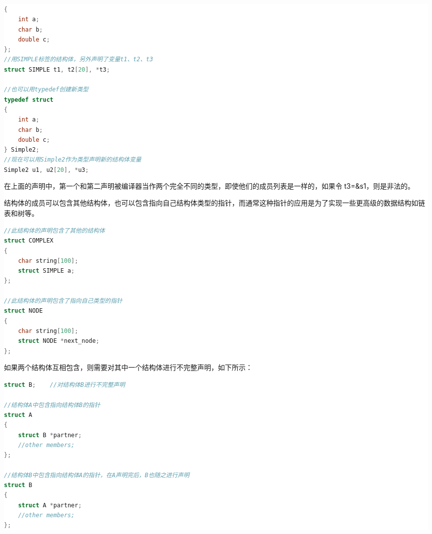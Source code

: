 ```c
{
    int a;
    char b;
    double c;
};
//用SIMPLE标签的结构体，另外声明了变量t1、t2、t3
struct SIMPLE t1, t2[20], *t3;
 
//也可以用typedef创建新类型
typedef struct
{
    int a;
    char b;
    double c; 
} Simple2;
//现在可以用Simple2作为类型声明新的结构体变量
Simple2 u1, u2[20], *u3;
```



在上面的声明中，第一个和第二声明被编译器当作两个完全不同的类型，即使他们的成员列表是一样的，如果令 t3=&s1，则是非法的。

结构体的成员可以包含其他结构体，也可以包含指向自己结构体类型的指针，而通常这种指针的应用是为了实现一些更高级的数据结构如链表和树等。

```c
//此结构体的声明包含了其他的结构体
struct COMPLEX
{
    char string[100];
    struct SIMPLE a;
};
 
//此结构体的声明包含了指向自己类型的指针
struct NODE
{
    char string[100];
    struct NODE *next_node;
};
```



如果两个结构体互相包含，则需要对其中一个结构体进行不完整声明，如下所示：

```c
struct B;    //对结构体B进行不完整声明
 
//结构体A中包含指向结构体B的指针
struct A
{
    struct B *partner;
    //other members;
};
 
//结构体B中包含指向结构体A的指针，在A声明完后，B也随之进行声明
struct B
{
    struct A *partner;
    //other members;
};
```
